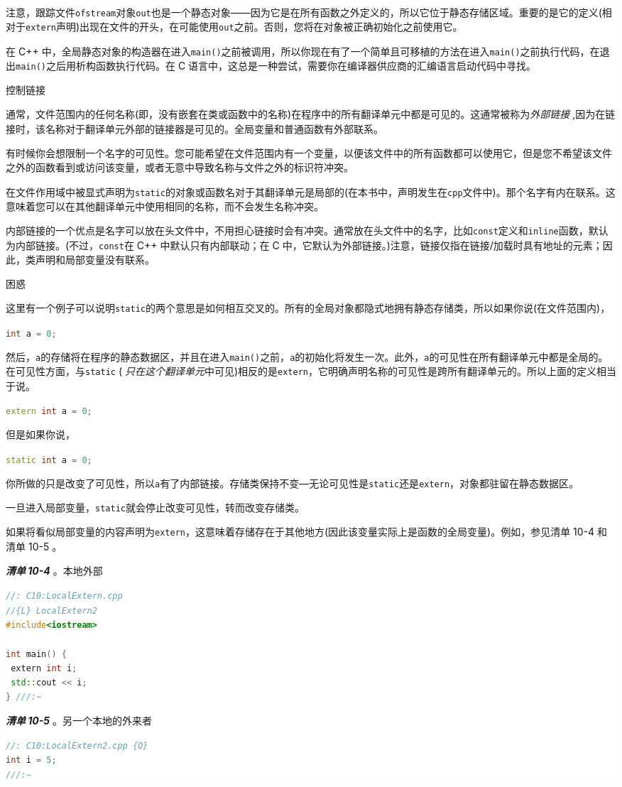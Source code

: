 注意，跟踪文件`ofstream`对象`out`也是一个静态对象——因为它是在所有函数之外定义的，所以它位于静态存储区域。重要的是它的定义(相对于`extern`声明)出现在文件的开头，在可能使用`out`之前。否则，您将在对象被正确初始化之前使用它。

在 C++ 中，全局静态对象的构造器在进入`main()`之前被调用，所以你现在有了一个简单且可移植的方法在进入`main()`之前执行代码，在退出`main()`之后用析构函数执行代码。在 C 语言中，这总是一种尝试，需要你在编译器供应商的汇编语言启动代码中寻找。

控制链接

通常，文件范围内的任何名称(即，没有嵌套在类或函数中的名称)在程序中的所有翻译单元中都是可见的。这通常被称为*外部链接* ,因为在链接时，该名称对于翻译单元外部的链接器是可见的。全局变量和普通函数有外部联系。

有时候你会想限制一个名字的可见性。您可能希望在文件范围内有一个变量，以便该文件中的所有函数都可以使用它，但是您不希望该文件之外的函数看到或访问该变量，或者无意中导致名称与文件之外的标识符冲突。

在文件作用域中被显式声明为`static`的对象或函数名对于其翻译单元是局部的(在本书中，声明发生在`cpp`文件中)。那个名字有内在联系。这意味着您可以在其他翻译单元中使用相同的名称，而不会发生名称冲突。

内部链接的一个优点是名字可以放在头文件中，不用担心链接时会有冲突。通常放在头文件中的名字，比如`const`定义和`inline`函数，默认为内部链接。(不过，`const`在 C++ 中默认只有内部联动；在 C 中，它默认为外部链接。)注意，链接仅指在链接/加载时具有地址的元素；因此，类声明和局部变量没有联系。

困惑

这里有一个例子可以说明`static`的两个意思是如何相互交叉的。所有的全局对象都隐式地拥有静态存储类，所以如果你说(在文件范围内)，

```cpp
int a = 0;
```

然后，`a`的存储将在程序的静态数据区，并且在进入`main()`之前，`a`的初始化将发生一次。此外，`a`的可见性在所有翻译单元中都是全局的。在可见性方面，与`static` ( *只在这个翻译单元*中可见)相反的是`extern`，它明确声明名称的可见性是跨所有翻译单元的。所以上面的定义相当于说。

```cpp
extern int a = 0;
```

但是如果你说，

```cpp
static int a = 0;
```

你所做的只是改变了可见性，所以`a`有了内部链接。存储类保持不变—无论可见性是`static`还是`extern`，对象都驻留在静态数据区。

一旦进入局部变量，`static`就会停止改变可见性，转而改变存储类。

如果将看似局部变量的内容声明为`extern`，这意味着存储存在于其他地方(因此该变量实际上是函数的全局变量)。例如，参见清单 10-4 和清单 10-5 。

***清单 10-4*** 。本地外部

```cpp
//: C10:LocalExtern.cpp
//{L} LocalExtern2
#include<iostream>

int main() {
 extern int i;
 std::cout << i;
} ///:∼
```

***清单 10-5*** 。另一个本地的外来者

```cpp
//: C10:LocalExtern2.cpp {O}
int i = 5;
///:∼
```
